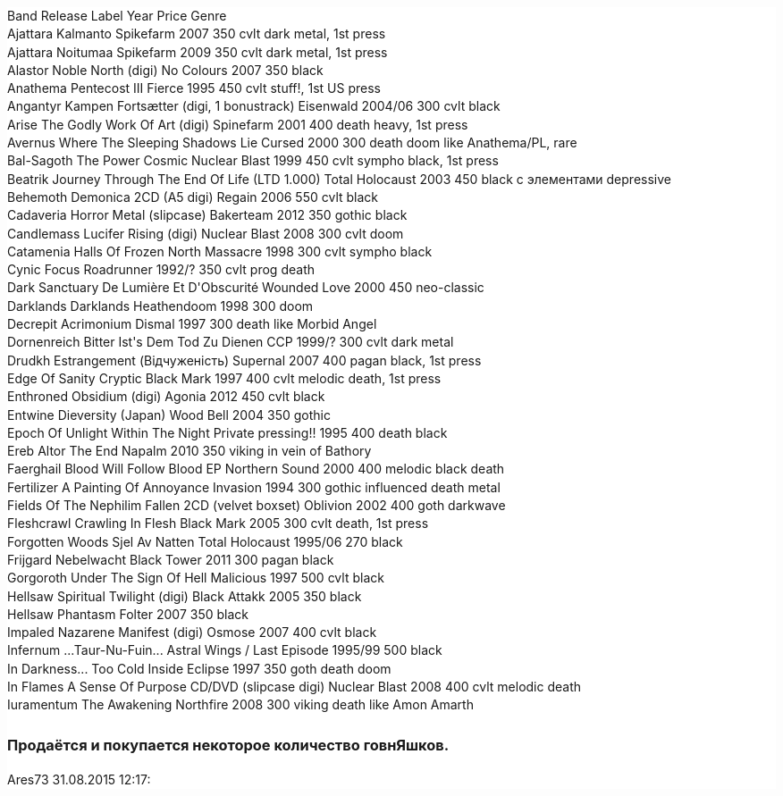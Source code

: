 Band	Release	Label	Year	Price	Genre<BR>Ajattara	Kalmanto	Spikefarm	2007	350	cvlt dark metal, 1st press<BR>Ajattara	Noitumaa	Spikefarm	2009	350	cvlt dark metal, 1st press<BR>Alastor	Noble North (digi)	No Colours	2007	350	black<BR>Anathema	Pentecost III	Fierce	1995	450	cvlt stuff!, 1st US press<BR>Angantyr	Kampen Forts&#230;tter (digi, 1 bonustrack)	Eisenwald	2004/06	300	cvlt black<BR>Arise	The Godly Work Of Art (digi)	Spinefarm	2001	400	death heavy, 1st press<BR>Avernus	Where The Sleeping Shadows Lie	Cursed	2000	300	death doom like Anathema/PL, rare<BR>Bal-Sagoth	The Power Cosmic	Nuclear Blast	1999	450	cvlt sympho black, 1st press<BR>Beatrik	Journey Through The End Of Life (LTD 1.000)	Total Holocaust	2003	450	black c элементами depressive<BR>Behemoth	Demonica 2CD (A5 digi)	Regain	2006	550	cvlt black<BR>Cadaveria	Horror Metal (slipcase)	Bakerteam	2012	350	gothic black<BR>Candlemass	Lucifer Rising (digi)	Nuclear Blast	2008	300	cvlt doom<BR>Catamenia	Halls Of Frozen North	Massacre	1998	300	cvlt sympho black<BR>Cynic	Focus	Roadrunner	1992/?	350	cvlt prog death<BR>Dark Sanctuary	De Lumi&#232;re Et D'Obscurit&#233;	Wounded Love	2000	450	neo-classic<BR>Darklands	Darklands	Heathendoom	1998	300	doom<BR>Decrepit	Acrimonium	Dismal	1997	300	death like Morbid Angel<BR>Dornenreich	Bitter Ist's Dem Tod Zu Dienen	CCP	1999/?	300	cvlt dark metal<BR>Drudkh	Estrangement (Відчуженість)	Supernal	2007	400	pagan black, 1st press<BR>Edge Of Sanity	Cryptic	Black Mark	1997	400	cvlt melodic death, 1st press<BR>Enthroned	Obsidium (digi)	Agonia	2012	450	cvlt black<BR>Entwine	Dieversity (Japan)	Wood Bell	2004	350	gothic<BR>Epoch Of Unlight	Within The Night	Private pressing!!	1995	400	death black<BR>Ereb Altor	The End	Napalm	2010	350	viking in vein of Bathory<BR>Faerghail	Blood Will Follow Blood EP	Northern Sound	2000	400	melodic black death<BR>Fertilizer	A Painting Of Annoyance	Invasion	1994	300	gothic influenced death metal<BR>Fields Of The Nephilim	Fallen 2CD (velvet boxset)	Oblivion	2002	400	goth darkwave<BR>Fleshcrawl	Crawling In Flesh	Black Mark	2005	300	cvlt death, 1st press<BR>Forgotten Woods	Sjel Av Natten	Total Holocaust	1995/06	270	black<BR>Frijgard	Nebelwacht	Black Tower	2011	300	pagan black<BR>Gorgoroth	Under The Sign Of Hell	Malicious	1997	500	cvlt black<BR>Hellsaw	Spiritual Twilight (digi)	Black Attakk	2005	350	black<BR>Hellsaw	Phantasm	Folter	2007	350	black<BR>Impaled Nazarene	Manifest (digi)	Osmose	2007	400	cvlt black<BR>Infernum	...Taur-Nu-Fuin...	Astral Wings / Last Episode	1995/99	500	black<BR>In Darkness...	Too Cold Inside	Eclipse	1997	350	goth death doom<BR>In Flames	A Sense Of Purpose CD/DVD (slipcase digi)	Nuclear Blast	2008	400	cvlt melodic death<BR>Iuramentum	The Awakening	Northfire	2008	300	viking death like Amon Amarth

### Продаётся и покупается некоторое количество говнЯшков.

Ares73 31.08.2015 12:17: